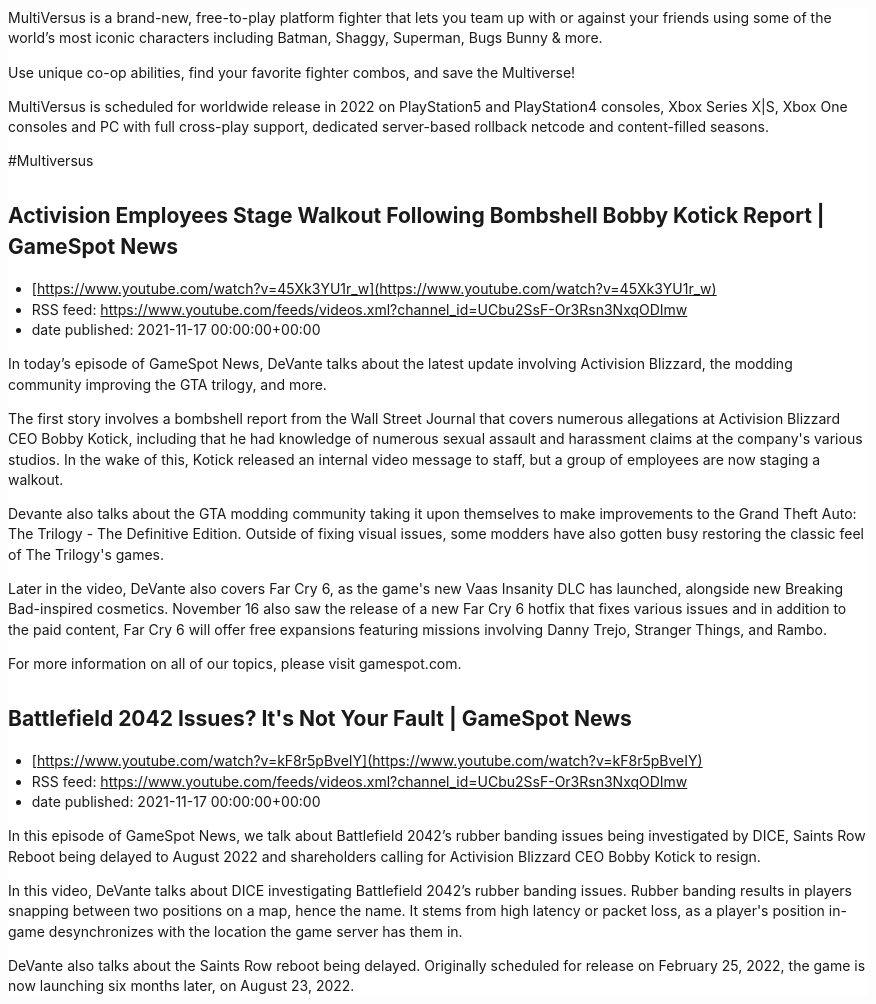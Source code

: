 MultiVersus is a brand-new, free-to-play platform fighter that lets you team up with or against your friends using some of the world’s most iconic characters including Batman, Shaggy, Superman, Bugs Bunny & more.

Use unique co-op abilities, find your favorite fighter combos, and save the Multiverse!

MultiVersus is scheduled for worldwide release in 2022 on PlayStation5 and PlayStation4 consoles, Xbox Series X|S, Xbox One consoles and PC with full cross-play support, dedicated server-based rollback netcode and content-filled seasons. 

#Multiversus

## Activision Employees Stage Walkout Following Bombshell Bobby Kotick Report | GameSpot News
 - [https://www.youtube.com/watch?v=45Xk3YU1r_w](https://www.youtube.com/watch?v=45Xk3YU1r_w)
 - RSS feed: https://www.youtube.com/feeds/videos.xml?channel_id=UCbu2SsF-Or3Rsn3NxqODImw
 - date published: 2021-11-17 00:00:00+00:00

In today’s episode of GameSpot News, DeVante talks about the latest update involving Activision Blizzard, the modding community improving the GTA trilogy, and more. 

The first story involves a bombshell report from the Wall Street Journal that covers numerous allegations at Activision Blizzard CEO Bobby Kotick, including that he had knowledge of numerous sexual assault and harassment claims at the company's various studios. In the wake of this, Kotick released an internal video message to staff, but a group of employees are now staging a walkout.

Devante also talks about the GTA modding community taking it upon themselves to make improvements to the Grand Theft Auto: The Trilogy - The Definitive Edition. Outside of fixing visual issues, some modders have also gotten busy restoring the classic feel of The Trilogy's games.

Later in the video, DeVante also covers Far Cry 6, as the game's new Vaas Insanity DLC has launched, alongside new Breaking Bad-inspired cosmetics. November 16 also saw the release of a new Far Cry 6 hotfix that fixes various issues and in addition to the paid content, Far Cry 6 will offer free expansions featuring missions involving Danny Trejo, Stranger Things, and Rambo.

For more information on all of our topics, please visit gamespot.com.

## Battlefield 2042 Issues? It's Not Your Fault | GameSpot News
 - [https://www.youtube.com/watch?v=kF8r5pBveIY](https://www.youtube.com/watch?v=kF8r5pBveIY)
 - RSS feed: https://www.youtube.com/feeds/videos.xml?channel_id=UCbu2SsF-Or3Rsn3NxqODImw
 - date published: 2021-11-17 00:00:00+00:00

In this episode of GameSpot News, we talk about Battlefield 2042’s rubber banding issues being investigated by DICE, Saints Row Reboot being delayed to August 2022 and shareholders calling for Activision Blizzard CEO Bobby Kotick to resign.

In this video, DeVante talks about DICE investigating Battlefield 2042’s rubber banding issues. Rubber banding results in players snapping between two positions on a map, hence the name. It stems from high latency or packet loss, as a player's position in-game desynchronizes with the location the game server has them in.

DeVante also talks about the Saints Row reboot being delayed. Originally scheduled for release on February 25, 2022, the game is now launching six months later, on August 23, 2022.  
